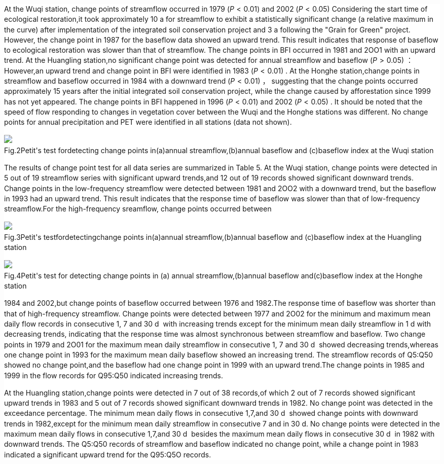At the Wuqi station, change points of streamflow occurred in 1979 $( P { < } 0 . 0 1 )$ and 2002 $( P { < } 0 . 0 5 )$ Considering the start time of ecological restoration,it took approximately 10 a for streamflow to exhibit a statistically significant change (a relative maximum in the curve) after implementation of the integrated soil conservation project and 3 a following the "Grain for Green" project. However, the change point in 1987 for the baseflow data showed an upward trend. This result indicates that response of baseflow to ecological restoration was slower than that of streamflow. The change points in BFI occurred in 1981 and 2OO1 with an upward trend. At the Huangling station,no significant change point was detected for annual streamflow and baseflow $( P { > } 0 . 0 5 )$ ： However,an upward trend and change point in BFI were identified in 1983 $( P { < } 0 . 0 1 )$ . At the Honghe station,change points in streamflow and baseflow occurred in 1984 with a downward trend $( P { < } 0 . 0 1 )$ ， suggesting that the change points occurred approximately 15 years after the initial integrated soil conservation project, while the change caused by afforestation since 1999 has not yet appeared. The change points in BFI happened in 1996 $( P { < } 0 . 0 1 )$ and 2002 $( P { < } 0 . 0 5 )$ . It should be noted that the speed of flow responding to changes in vegetation cover between the Wuqi and the Honghe stations was different. No change points for annual precipitation and PET were identified in all stations (data not shown).

![](images/eb0f66fcd824ca0bf30167f1856d510dc633fd42058457baba6f339c20df6654.jpg)  
Fig.2Petit's test fordetecting change points in(a)annual streamflow,(b)annual baseflow and (c)baseflow index at the Wuqi station

The results of change point test for all data series are summarized in Table 5. At the Wuqi station, change points were detected in 5 out of 19 streamflow series with significant upward trends,and 12 out of 19 records showed significant downward trends. Change points in the low-frequency streamflow were detected between 1981 and 2OO2 with a downward trend, but the baseflow in 1993 had an upward trend. This result indicates that the response time of baseflow was slower than that of low-frequency streamflow.For the high-frequency sreamflow, change points occurred between

![](images/88b37b32e15f366c85336634505ae77995c2353467fc848e44a1dbf5ad07646c.jpg)  
Fig.3Petit's testfordetectingchange points in(a)annual streamflow,(b)annual baseflow and (c)baseflow index at the Huangling station

![](images/17359269862966afb539bc519f3fd9f5e719b8343ae81dfb0d551cc0dd84f209.jpg)  
Fig.4Petit's test for detecting change points in (a) annual streamflow,(b)annual baseflow and(c)baseflow index at the Honghe station

1984 and 2002,but change points of baseflow occurred between 1976 and 1982.The response time of baseflow was shorter than that of high-frequency streamflow. Change points were detected between 1977 and 2O02 for the minimum and maximum mean daily flow records in consecutive 1, 7 and $3 0 \mathrm { ~ d ~ }$ with increasing trends except for the minimum mean daily streamflow in 1 d with decreasing trends, indicating that the response time was almost synchronous between streamflow and baseflow. Two change points in 1979 and 2O01 for the maximum mean daily streamflow in consecutive 1, 7 and $3 0 \mathrm { ~ d ~ }$ showed decreasing trends,whereas one change point in 1993 for the maximum mean daily baseflow showed an increasing trend. The streamflow records of Q5:Q50 showed no change point,and the baseflow had one change point in 1999 with an upward trend.The change points in 1985 and 1999 in the flow records for Q95:Q50 indicated increasing trends.

At the Huangling station,change points were detected in 7 out of 38 records,of which 2 out of 7 records showed significant upward trends in 1983 and 5 out of 7 records showed significant downward trends in 1982. No change point was detected in the exceedance percentage. The minimum mean daily flows in consecutive 1,7,and $3 0 \mathrm { ~ d ~ }$ showed change points with downward trends in 1982,except for the minimum mean daily streamflow in consecutive 7 and in 30 d. No change points were detected in the maximum mean daily flows in consecutive 1,7,and $3 0 \mathrm { ~ d ~ }$ besides the maximum mean daily flows in consecutive $3 0 \mathrm { ~ d ~ }$ in 1982 with downward trends. The Q5:Q50 records of streamflow and baseflow indicated no change point, while a change point in 1983 indicated a significant upward trend for the Q95:Q5O records.
